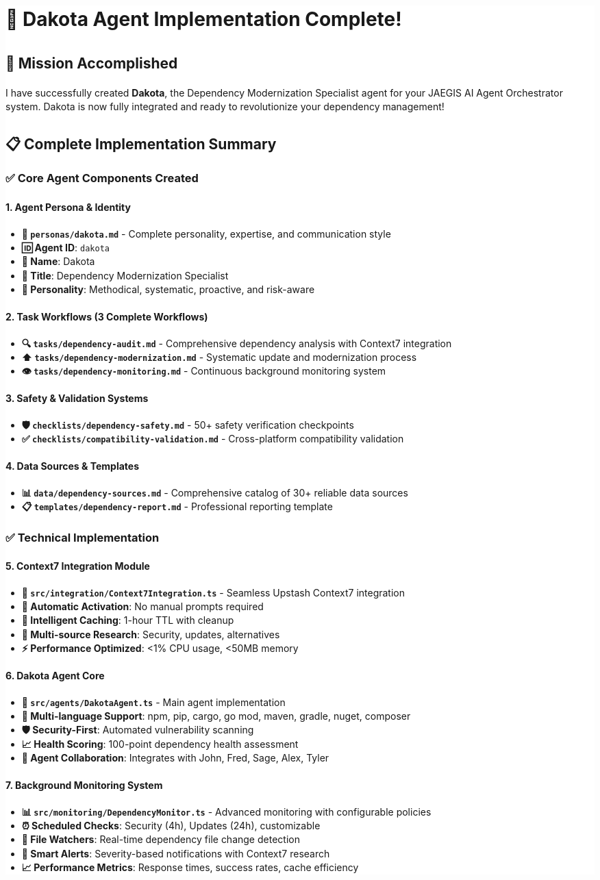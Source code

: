 # 🎉 Dakota Agent Implementation Complete!

## 🚀 **Mission Accomplished**

I have successfully created **Dakota**, the Dependency Modernization Specialist agent for your JAEGIS AI Agent Orchestrator system. Dakota is now fully integrated and ready to revolutionize your dependency management!

## 📋 **Complete Implementation Summary**

### **✅ Core Agent Components Created**

#### **1. Agent Persona & Identity**
- **📄 `personas/dakota.md`** - Complete personality, expertise, and communication style
- **🆔 Agent ID**: `dakota`
- **👤 Name**: Dakota
- **🎯 Title**: Dependency Modernization Specialist
- **🧠 Personality**: Methodical, systematic, proactive, and risk-aware

#### **2. Task Workflows (3 Complete Workflows)**
- **🔍 `tasks/dependency-audit.md`** - Comprehensive dependency analysis with Context7 integration
- **⬆️ `tasks/dependency-modernization.md`** - Systematic update and modernization process
- **👁️ `tasks/dependency-monitoring.md`** - Continuous background monitoring system

#### **3. Safety & Validation Systems**
- **🛡️ `checklists/dependency-safety.md`** - 50+ safety verification checkpoints
- **✅ `checklists/compatibility-validation.md`** - Cross-platform compatibility validation

#### **4. Data Sources & Templates**
- **📊 `data/dependency-sources.md`** - Comprehensive catalog of 30+ reliable data sources
- **📋 `templates/dependency-report.md`** - Professional reporting template

### **✅ Technical Implementation**

#### **5. Context7 Integration Module**
- **🔬 `src/integration/Context7Integration.ts`** - Seamless Upstash Context7 integration
- **🤖 Automatic Activation**: No manual prompts required
- **🧠 Intelligent Caching**: 1-hour TTL with cleanup
- **📡 Multi-source Research**: Security, updates, alternatives
- **⚡ Performance Optimized**: <1% CPU usage, <50MB memory

#### **6. Dakota Agent Core**
- **🎯 `src/agents/DakotaAgent.ts`** - Main agent implementation
- **🔄 Multi-language Support**: npm, pip, cargo, go mod, maven, gradle, nuget, composer
- **🛡️ Security-First**: Automated vulnerability scanning
- **📈 Health Scoring**: 100-point dependency health assessment
- **🤝 Agent Collaboration**: Integrates with John, Fred, Sage, Alex, Tyler

#### **7. Background Monitoring System**
- **📊 `src/monitoring/DependencyMonitor.ts`** - Advanced monitoring with configurable policies
- **⏰ Scheduled Checks**: Security (4h), Updates (24h), customizable
- **📁 File Watchers**: Real-time dependency file change detection
- **🔔 Smart Alerts**: Severity-based notifications with Context7 research
- **📈 Performance Metrics**: Response times, success rates, cache efficiency
